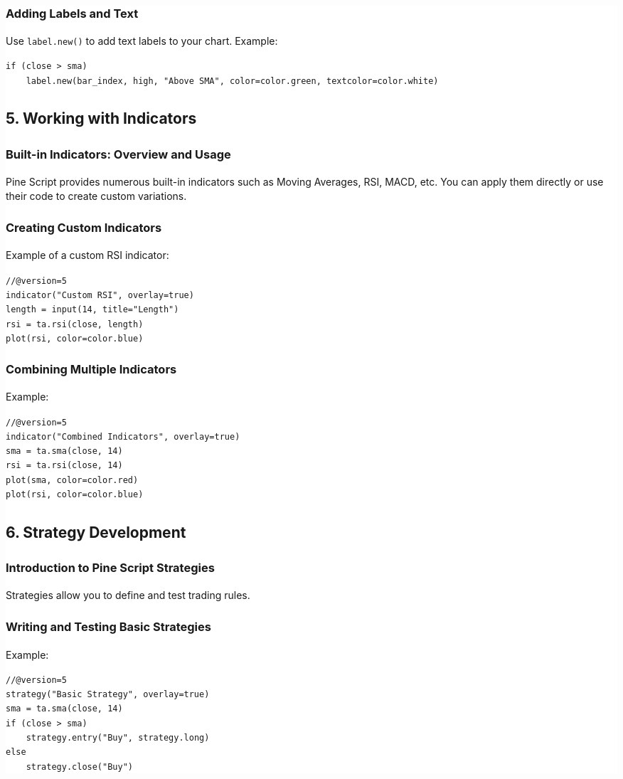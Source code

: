 ### Adding Labels and Text
Use `label.new()` to add text labels to your chart.
Example:
```pinescript
if (close > sma)
    label.new(bar_index, high, "Above SMA", color=color.green, textcolor=color.white)
```

## 5. Working with Indicators

### Built-in Indicators: Overview and Usage
Pine Script provides numerous built-in indicators such as Moving Averages, RSI, MACD, etc. You can apply them directly or use their code to create custom variations.

### Creating Custom Indicators
Example of a custom RSI indicator:
```pinescript
//@version=5
indicator("Custom RSI", overlay=true)
length = input(14, title="Length")
rsi = ta.rsi(close, length)
plot(rsi, color=color.blue)
```

### Combining Multiple Indicators
Example:
```pinescript
//@version=5
indicator("Combined Indicators", overlay=true)
sma = ta.sma(close, 14)
rsi = ta.rsi(close, 14)
plot(sma, color=color.red)
plot(rsi, color=color.blue)
```

## 6. Strategy Development

### Introduction to Pine Script Strategies
Strategies allow you to define and test trading rules.

### Writing and Testing Basic Strategies
Example:
```pinescript
//@version=5
strategy("Basic Strategy", overlay=true)
sma = ta.sma(close, 14)
if (close > sma)
    strategy.entry("Buy", strategy.long)
else
    strategy.close("Buy")
```
